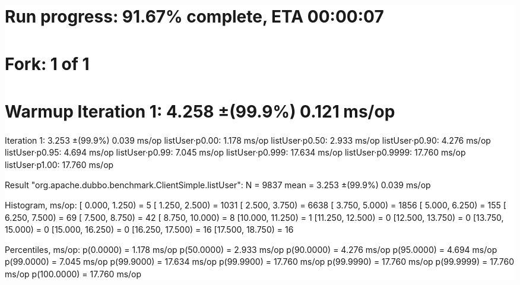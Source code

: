 # Run progress: 91.67% complete, ETA 00:00:07
# Fork: 1 of 1
# Warmup Iteration   1: 4.258 ±(99.9%) 0.121 ms/op
Iteration   1: 3.253 ±(99.9%) 0.039 ms/op
                 listUser·p0.00:   1.178 ms/op
                 listUser·p0.50:   2.933 ms/op
                 listUser·p0.90:   4.276 ms/op
                 listUser·p0.95:   4.694 ms/op
                 listUser·p0.99:   7.045 ms/op
                 listUser·p0.999:  17.634 ms/op
                 listUser·p0.9999: 17.760 ms/op
                 listUser·p1.00:   17.760 ms/op



Result "org.apache.dubbo.benchmark.ClientSimple.listUser":
  N = 9837
  mean =      3.253 ±(99.9%) 0.039 ms/op

  Histogram, ms/op:
    [ 0.000,  1.250) = 5 
    [ 1.250,  2.500) = 1031 
    [ 2.500,  3.750) = 6638 
    [ 3.750,  5.000) = 1856 
    [ 5.000,  6.250) = 155 
    [ 6.250,  7.500) = 69 
    [ 7.500,  8.750) = 42 
    [ 8.750, 10.000) = 8 
    [10.000, 11.250) = 1 
    [11.250, 12.500) = 0 
    [12.500, 13.750) = 0 
    [13.750, 15.000) = 0 
    [15.000, 16.250) = 0 
    [16.250, 17.500) = 16 
    [17.500, 18.750) = 16 

  Percentiles, ms/op:
      p(0.0000) =      1.178 ms/op
     p(50.0000) =      2.933 ms/op
     p(90.0000) =      4.276 ms/op
     p(95.0000) =      4.694 ms/op
     p(99.0000) =      7.045 ms/op
     p(99.9000) =     17.634 ms/op
     p(99.9900) =     17.760 ms/op
     p(99.9990) =     17.760 ms/op
     p(99.9999) =     17.760 ms/op
    p(100.0000) =     17.760 ms/op

